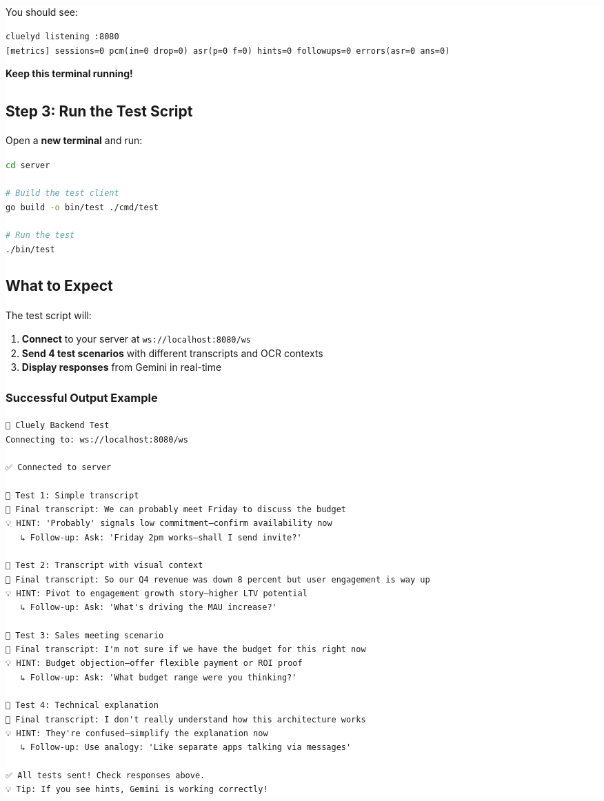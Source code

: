You should see:
```
cluelyd listening :8080
[metrics] sessions=0 pcm(in=0 drop=0) asr(p=0 f=0) hints=0 followups=0 errors(asr=0 ans=0)
```

**Keep this terminal running!**

## Step 3: Run the Test Script

Open a **new terminal** and run:

```bash
cd server

# Build the test client
go build -o bin/test ./cmd/test

# Run the test
./bin/test
```

## What to Expect

The test script will:

1. **Connect** to your server at `ws://localhost:8080/ws`
2. **Send 4 test scenarios** with different transcripts and OCR contexts
3. **Display responses** from Gemini in real-time

### Successful Output Example

```
🧪 Cluely Backend Test
Connecting to: ws://localhost:8080/ws

✅ Connected to server

📝 Test 1: Simple transcript
📄 Final transcript: We can probably meet Friday to discuss the budget
💡 HINT: 'Probably' signals low commitment—confirm availability now
   ↳ Follow-up: Ask: 'Friday 2pm works—shall I send invite?'

📝 Test 2: Transcript with visual context
📄 Final transcript: So our Q4 revenue was down 8 percent but user engagement is way up
💡 HINT: Pivot to engagement growth story—higher LTV potential
   ↳ Follow-up: Ask: 'What's driving the MAU increase?'

📝 Test 3: Sales meeting scenario
📄 Final transcript: I'm not sure if we have the budget for this right now
💡 HINT: Budget objection—offer flexible payment or ROI proof
   ↳ Follow-up: Ask: 'What budget range were you thinking?'

📝 Test 4: Technical explanation
📄 Final transcript: I don't really understand how this architecture works
💡 HINT: They're confused—simplify the explanation now
   ↳ Follow-up: Use analogy: 'Like separate apps talking via messages'

✅ All tests sent! Check responses above.
💡 Tip: If you see hints, Gemini is working correctly!
```
